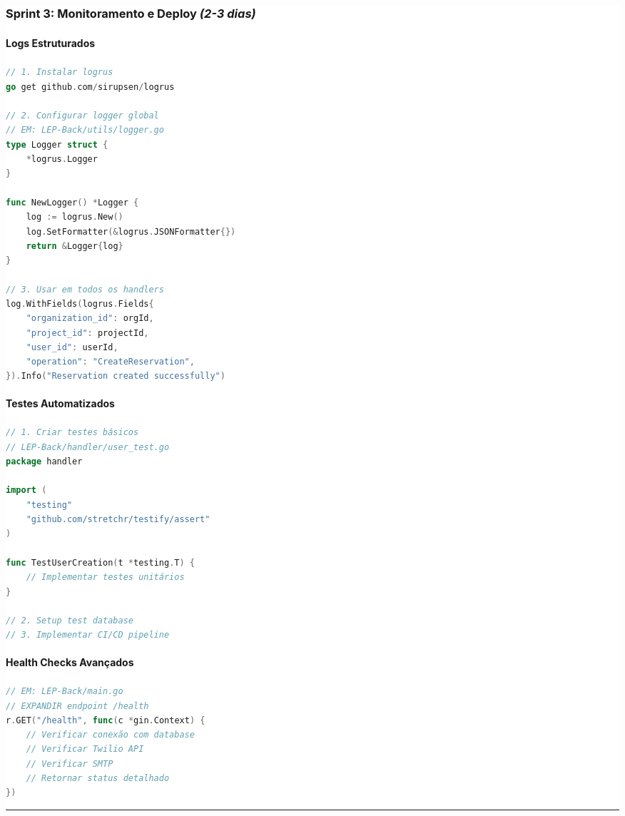 ### **Sprint 3: Monitoramento e Deploy** *(2-3 dias)*

#### **Logs Estruturados**
```go
// 1. Instalar logrus
go get github.com/sirupsen/logrus

// 2. Configurar logger global
// EM: LEP-Back/utils/logger.go
type Logger struct {
    *logrus.Logger
}

func NewLogger() *Logger {
    log := logrus.New()
    log.SetFormatter(&logrus.JSONFormatter{})
    return &Logger{log}
}

// 3. Usar em todos os handlers
log.WithFields(logrus.Fields{
    "organization_id": orgId,
    "project_id": projectId,
    "user_id": userId,
    "operation": "CreateReservation",
}).Info("Reservation created successfully")
```

#### **Testes Automatizados**
```go
// 1. Criar testes básicos
// LEP-Back/handler/user_test.go
package handler

import (
    "testing"
    "github.com/stretchr/testify/assert"
)

func TestUserCreation(t *testing.T) {
    // Implementar testes unitários
}

// 2. Setup test database
// 3. Implementar CI/CD pipeline
```

#### **Health Checks Avançados**
```go
// EM: LEP-Back/main.go
// EXPANDIR endpoint /health
r.GET("/health", func(c *gin.Context) {
    // Verificar conexão com database
    // Verificar Twilio API
    // Verificar SMTP
    // Retornar status detalhado
})
```

---